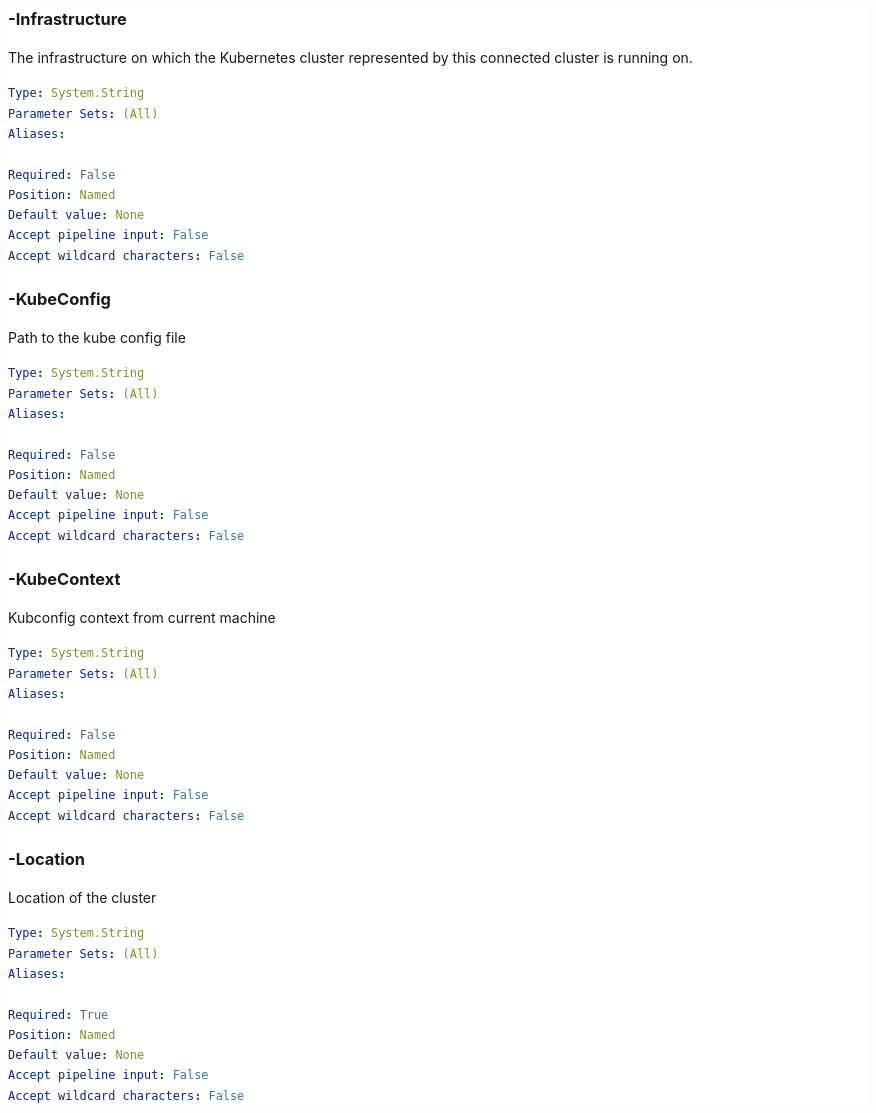 ### -Infrastructure
The infrastructure on which the Kubernetes cluster represented by this connected cluster is running on.

```yaml
Type: System.String
Parameter Sets: (All)
Aliases:

Required: False
Position: Named
Default value: None
Accept pipeline input: False
Accept wildcard characters: False
```

### -KubeConfig
Path to the kube config file

```yaml
Type: System.String
Parameter Sets: (All)
Aliases:

Required: False
Position: Named
Default value: None
Accept pipeline input: False
Accept wildcard characters: False
```

### -KubeContext
Kubconfig context from current machine

```yaml
Type: System.String
Parameter Sets: (All)
Aliases:

Required: False
Position: Named
Default value: None
Accept pipeline input: False
Accept wildcard characters: False
```

### -Location
Location of the cluster

```yaml
Type: System.String
Parameter Sets: (All)
Aliases:

Required: True
Position: Named
Default value: None
Accept pipeline input: False
Accept wildcard characters: False
```
